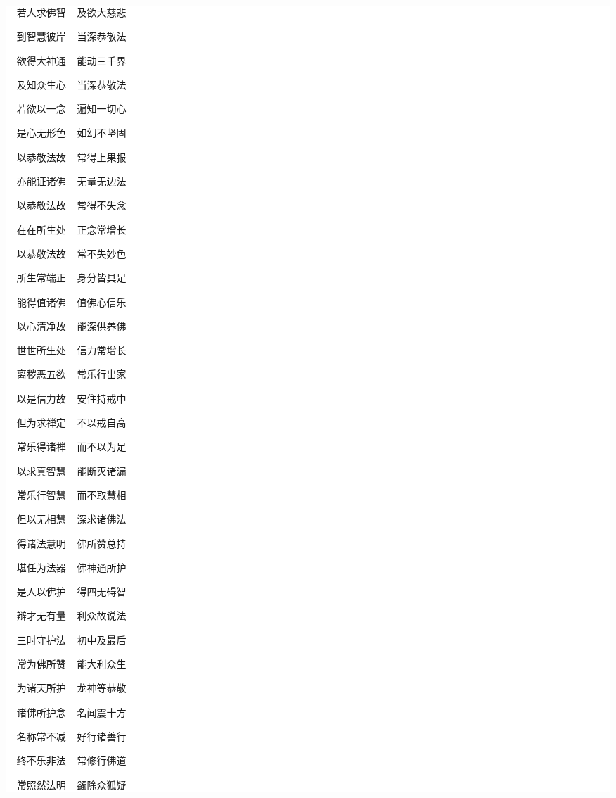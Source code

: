 &nbsp;&nbsp;&nbsp;&nbsp;若人求佛智&nbsp;&nbsp;&nbsp;&nbsp;及欲大慈悲

&nbsp;&nbsp;&nbsp;&nbsp;到智慧彼岸&nbsp;&nbsp;&nbsp;&nbsp;当深恭敬法

&nbsp;&nbsp;&nbsp;&nbsp;欲得大神通&nbsp;&nbsp;&nbsp;&nbsp;能动三千界

&nbsp;&nbsp;&nbsp;&nbsp;及知众生心&nbsp;&nbsp;&nbsp;&nbsp;当深恭敬法

&nbsp;&nbsp;&nbsp;&nbsp;若欲以一念&nbsp;&nbsp;&nbsp;&nbsp;遍知一切心

&nbsp;&nbsp;&nbsp;&nbsp;是心无形色&nbsp;&nbsp;&nbsp;&nbsp;如幻不坚固

&nbsp;&nbsp;&nbsp;&nbsp;以恭敬法故&nbsp;&nbsp;&nbsp;&nbsp;常得上果报

&nbsp;&nbsp;&nbsp;&nbsp;亦能证诸佛&nbsp;&nbsp;&nbsp;&nbsp;无量无边法

&nbsp;&nbsp;&nbsp;&nbsp;以恭敬法故&nbsp;&nbsp;&nbsp;&nbsp;常得不失念

&nbsp;&nbsp;&nbsp;&nbsp;在在所生处&nbsp;&nbsp;&nbsp;&nbsp;正念常增长

&nbsp;&nbsp;&nbsp;&nbsp;以恭敬法故&nbsp;&nbsp;&nbsp;&nbsp;常不失妙色

&nbsp;&nbsp;&nbsp;&nbsp;所生常端正&nbsp;&nbsp;&nbsp;&nbsp;身分皆具足

&nbsp;&nbsp;&nbsp;&nbsp;能得值诸佛&nbsp;&nbsp;&nbsp;&nbsp;值佛心信乐

&nbsp;&nbsp;&nbsp;&nbsp;以心清净故&nbsp;&nbsp;&nbsp;&nbsp;能深供养佛

&nbsp;&nbsp;&nbsp;&nbsp;世世所生处&nbsp;&nbsp;&nbsp;&nbsp;信力常增长

&nbsp;&nbsp;&nbsp;&nbsp;离秽恶五欲&nbsp;&nbsp;&nbsp;&nbsp;常乐行出家

&nbsp;&nbsp;&nbsp;&nbsp;以是信力故&nbsp;&nbsp;&nbsp;&nbsp;安住持戒中

&nbsp;&nbsp;&nbsp;&nbsp;但为求禅定&nbsp;&nbsp;&nbsp;&nbsp;不以戒自高

&nbsp;&nbsp;&nbsp;&nbsp;常乐得诸禅&nbsp;&nbsp;&nbsp;&nbsp;而不以为足

&nbsp;&nbsp;&nbsp;&nbsp;以求真智慧&nbsp;&nbsp;&nbsp;&nbsp;能断灭诸漏

&nbsp;&nbsp;&nbsp;&nbsp;常乐行智慧&nbsp;&nbsp;&nbsp;&nbsp;而不取慧相

&nbsp;&nbsp;&nbsp;&nbsp;但以无相慧&nbsp;&nbsp;&nbsp;&nbsp;深求诸佛法

&nbsp;&nbsp;&nbsp;&nbsp;得诸法慧明&nbsp;&nbsp;&nbsp;&nbsp;佛所赞总持

&nbsp;&nbsp;&nbsp;&nbsp;堪任为法器&nbsp;&nbsp;&nbsp;&nbsp;佛神通所护

&nbsp;&nbsp;&nbsp;&nbsp;是人以佛护&nbsp;&nbsp;&nbsp;&nbsp;得四无碍智

&nbsp;&nbsp;&nbsp;&nbsp;辩才无有量&nbsp;&nbsp;&nbsp;&nbsp;利众故说法

&nbsp;&nbsp;&nbsp;&nbsp;三时守护法&nbsp;&nbsp;&nbsp;&nbsp;初中及最后

&nbsp;&nbsp;&nbsp;&nbsp;常为佛所赞&nbsp;&nbsp;&nbsp;&nbsp;能大利众生

&nbsp;&nbsp;&nbsp;&nbsp;为诸天所护&nbsp;&nbsp;&nbsp;&nbsp;龙神等恭敬

&nbsp;&nbsp;&nbsp;&nbsp;诸佛所护念&nbsp;&nbsp;&nbsp;&nbsp;名闻震十方

&nbsp;&nbsp;&nbsp;&nbsp;名称常不减&nbsp;&nbsp;&nbsp;&nbsp;好行诸善行

&nbsp;&nbsp;&nbsp;&nbsp;终不乐非法&nbsp;&nbsp;&nbsp;&nbsp;常修行佛道

&nbsp;&nbsp;&nbsp;&nbsp;常照然法明&nbsp;&nbsp;&nbsp;&nbsp;蠲除众狐疑
